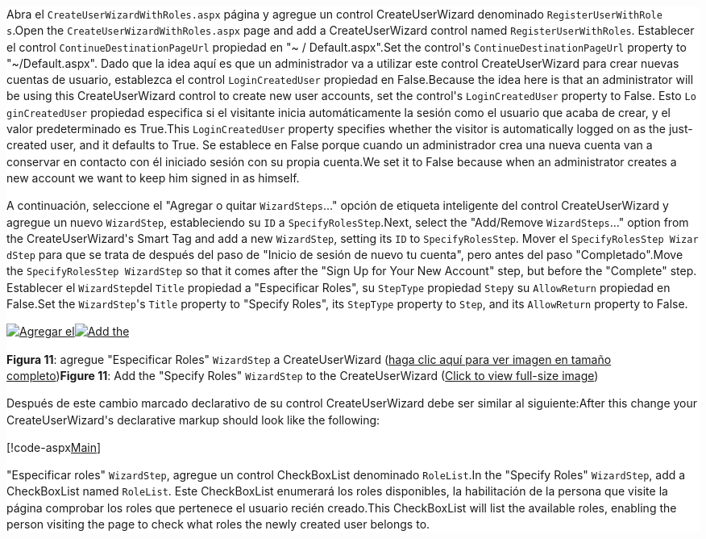 <span data-ttu-id="545e7-334">Abra el `CreateUserWizardWithRoles.aspx` página y agregue un control CreateUserWizard denominado `RegisterUserWithRoles`.</span><span class="sxs-lookup"><span data-stu-id="545e7-334">Open the `CreateUserWizardWithRoles.aspx` page and add a CreateUserWizard control named `RegisterUserWithRoles`.</span></span> <span data-ttu-id="545e7-335">Establecer el control `ContinueDestinationPageUrl` propiedad en "~ / Default.aspx".</span><span class="sxs-lookup"><span data-stu-id="545e7-335">Set the control's `ContinueDestinationPageUrl` property to "~/Default.aspx".</span></span> <span data-ttu-id="545e7-336">Dado que la idea aquí es que un administrador va a utilizar este control CreateUserWizard para crear nuevas cuentas de usuario, establezca el control `LoginCreatedUser` propiedad en False.</span><span class="sxs-lookup"><span data-stu-id="545e7-336">Because the idea here is that an administrator will be using this CreateUserWizard control to create new user accounts, set the control's `LoginCreatedUser` property to False.</span></span> <span data-ttu-id="545e7-337">Esto `LoginCreatedUser` propiedad especifica si el visitante inicia automáticamente la sesión como el usuario que acaba de crear, y el valor predeterminado es True.</span><span class="sxs-lookup"><span data-stu-id="545e7-337">This `LoginCreatedUser` property specifies whether the visitor is automatically logged on as the just-created user, and it defaults to True.</span></span> <span data-ttu-id="545e7-338">Se establece en False porque cuando un administrador crea una nueva cuenta van a conservar en contacto con él iniciado sesión con su propia cuenta.</span><span class="sxs-lookup"><span data-stu-id="545e7-338">We set it to False because when an administrator creates a new account we want to keep him signed in as himself.</span></span>

<span data-ttu-id="545e7-339">A continuación, seleccione el "Agregar o quitar `WizardSteps`..." opción de etiqueta inteligente del control CreateUserWizard y agregue un nuevo `WizardStep`, estableciendo su `ID` a `SpecifyRolesStep`.</span><span class="sxs-lookup"><span data-stu-id="545e7-339">Next, select the "Add/Remove `WizardSteps`…" option from the CreateUserWizard's Smart Tag and add a new `WizardStep`, setting its `ID` to `SpecifyRolesStep`.</span></span> <span data-ttu-id="545e7-340">Mover el `SpecifyRolesStep WizardStep` para que se trata de después del paso de "Inicio de sesión de nuevo tu cuenta", pero antes del paso "Completado".</span><span class="sxs-lookup"><span data-stu-id="545e7-340">Move the `SpecifyRolesStep WizardStep` so that it comes after the "Sign Up for Your New Account" step, but before the "Complete" step.</span></span> <span data-ttu-id="545e7-341">Establecer el `WizardStep`del `Title` propiedad a "Especificar Roles", su `StepType` propiedad `Step`y su `AllowReturn` propiedad en False.</span><span class="sxs-lookup"><span data-stu-id="545e7-341">Set the `WizardStep`'s `Title` property to "Specify Roles", its `StepType` property to `Step`, and its `AllowReturn` property to False.</span></span>


<span data-ttu-id="545e7-342">[![Agregar el](assigning-roles-to-users-cs/_static/image32.png)](assigning-roles-to-users-cs/_static/image31.png)</span><span class="sxs-lookup"><span data-stu-id="545e7-342">[![Add the](assigning-roles-to-users-cs/_static/image32.png)](assigning-roles-to-users-cs/_static/image31.png)</span></span>

<span data-ttu-id="545e7-343">**Figura 11**: agregue "Especificar Roles" `WizardStep` a CreateUserWizard ([haga clic aquí para ver imagen en tamaño completo](assigning-roles-to-users-cs/_static/image33.png))</span><span class="sxs-lookup"><span data-stu-id="545e7-343">**Figure 11**: Add the "Specify Roles" `WizardStep` to the CreateUserWizard  ([Click to view full-size image](assigning-roles-to-users-cs/_static/image33.png))</span></span>


<span data-ttu-id="545e7-344">Después de este cambio marcado declarativo de su control CreateUserWizard debe ser similar al siguiente:</span><span class="sxs-lookup"><span data-stu-id="545e7-344">After this change your CreateUserWizard's declarative markup should look like the following:</span></span>

[!code-aspx[Main](assigning-roles-to-users-cs/samples/sample21.aspx)]

<span data-ttu-id="545e7-345">"Especificar roles" `WizardStep`, agregue un control CheckBoxList denominado `RoleList`.</span><span class="sxs-lookup"><span data-stu-id="545e7-345">In the "Specify Roles" `WizardStep`, add a CheckBoxList named `RoleList`.</span></span> <span data-ttu-id="545e7-346">Este CheckBoxList enumerará los roles disponibles, la habilitación de la persona que visite la página comprobar los roles que pertenece el usuario recién creado.</span><span class="sxs-lookup"><span data-stu-id="545e7-346">This CheckBoxList will list the available roles, enabling the person visiting the page to check what roles the newly created user belongs to.</span></span>
